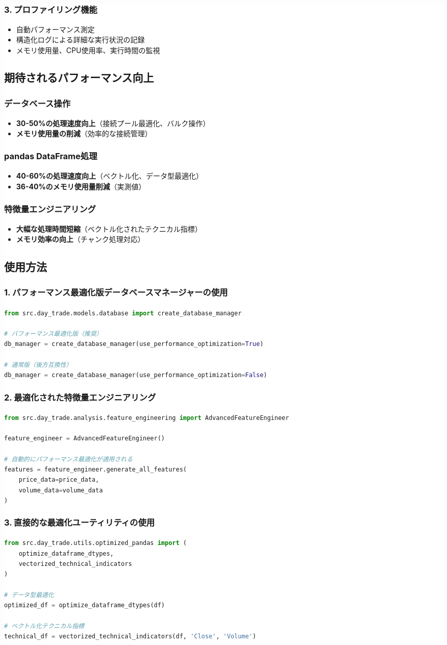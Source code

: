 ### 3. プロファイリング機能
- 自動パフォーマンス測定
- 構造化ログによる詳細な実行状況の記録
- メモリ使用量、CPU使用率、実行時間の監視

## 期待されるパフォーマンス向上

### データベース操作
- **30-50%の処理速度向上**（接続プール最適化、バルク操作）
- **メモリ使用量の削減**（効率的な接続管理）

### pandas DataFrame処理
- **40-60%の処理速度向上**（ベクトル化、データ型最適化）
- **36-40%のメモリ使用量削減**（実測値）

### 特徴量エンジニアリング
- **大幅な処理時間短縮**（ベクトル化されたテクニカル指標）
- **メモリ効率の向上**（チャンク処理対応）

## 使用方法

### 1. パフォーマンス最適化版データベースマネージャーの使用

```python
from src.day_trade.models.database import create_database_manager

# パフォーマンス最適化版（推奨）
db_manager = create_database_manager(use_performance_optimization=True)

# 通常版（後方互換性）
db_manager = create_database_manager(use_performance_optimization=False)
```

### 2. 最適化された特徴量エンジニアリング

```python
from src.day_trade.analysis.feature_engineering import AdvancedFeatureEngineer

feature_engineer = AdvancedFeatureEngineer()

# 自動的にパフォーマンス最適化が適用される
features = feature_engineer.generate_all_features(
    price_data=price_data,
    volume_data=volume_data
)
```

### 3. 直接的な最適化ユーティリティの使用

```python
from src.day_trade.utils.optimized_pandas import (
    optimize_dataframe_dtypes,
    vectorized_technical_indicators
)

# データ型最適化
optimized_df = optimize_dataframe_dtypes(df)

# ベクトル化テクニカル指標
technical_df = vectorized_technical_indicators(df, 'Close', 'Volume')
```
